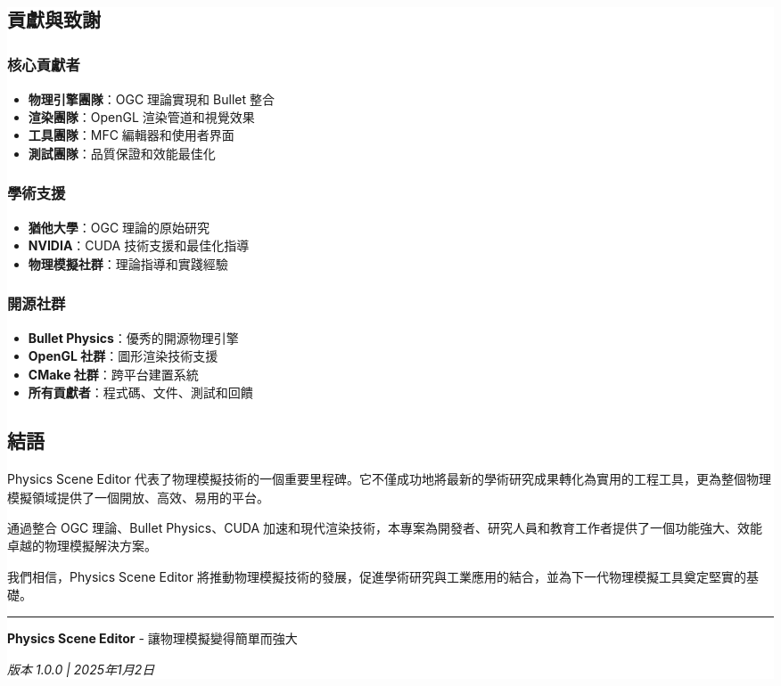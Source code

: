 ## 貢獻與致謝

### 核心貢獻者

- **物理引擎團隊**：OGC 理論實現和 Bullet 整合
- **渲染團隊**：OpenGL 渲染管道和視覺效果
- **工具團隊**：MFC 編輯器和使用者界面
- **測試團隊**：品質保證和效能最佳化

### 學術支援

- **猶他大學**：OGC 理論的原始研究
- **NVIDIA**：CUDA 技術支援和最佳化指導
- **物理模擬社群**：理論指導和實踐經驗

### 開源社群

- **Bullet Physics**：優秀的開源物理引擎
- **OpenGL 社群**：圖形渲染技術支援
- **CMake 社群**：跨平台建置系統
- **所有貢獻者**：程式碼、文件、測試和回饋

## 結語

Physics Scene Editor 代表了物理模擬技術的一個重要里程碑。它不僅成功地將最新的學術研究成果轉化為實用的工程工具，更為整個物理模擬領域提供了一個開放、高效、易用的平台。

通過整合 OGC 理論、Bullet Physics、CUDA 加速和現代渲染技術，本專案為開發者、研究人員和教育工作者提供了一個功能強大、效能卓越的物理模擬解決方案。

我們相信，Physics Scene Editor 將推動物理模擬技術的發展，促進學術研究與工業應用的結合，並為下一代物理模擬工具奠定堅實的基礎。

---

**Physics Scene Editor** - 讓物理模擬變得簡單而強大

*版本 1.0.0 | 2025年1月2日*

